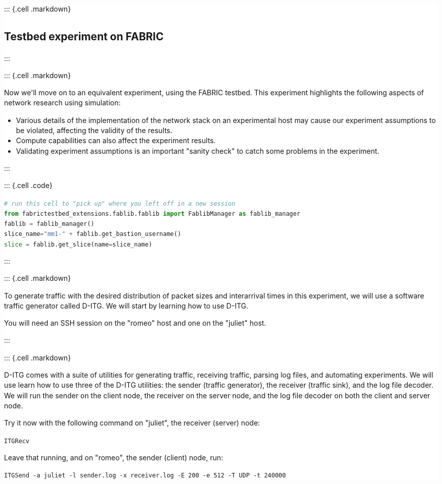 ::: {.cell .markdown}
## Testbed experiment on FABRIC
:::


::: {.cell .markdown}

Now we'll move on to an equivalent experiment, using the FABRIC testbed. This experiment highlights the following aspects of network research using simulation:

* Various details of the implementation of the network stack on an experimental host may cause our experiment assumptions to be violated, affecting the validity of the results.
* Compute capabilities can also affect the experiment results.
* Validating experiment assumptions is an important "sanity check" to catch some problems in the experiment.

:::


::: {.cell .code}
```python
# run this cell to "pick up" where you left off in a new session
from fabrictestbed_extensions.fablib.fablib import FablibManager as fablib_manager
fablib = fablib_manager() 
slice_name="mm1-" + fablib.get_bastion_username()
slice = fablib.get_slice(name=slice_name)
```
:::

::: {.cell .markdown}

To generate traffic with the desired distribution of packet sizes and interarrival times in this experiment, we will use a software traffic generator called D-ITG. We will start by learning how to use D-ITG.

You will need an SSH session on the "romeo" host and one on the "juliet" host.


:::

::: {.cell .markdown}

D-ITG comes with a suite of utilities for generating traffic, receiving traffic, parsing log files, and automating experiments. We will use learn how to use three of the D-ITG utilities: the sender (traffic generator), the receiver (traffic sink), and the log file decoder. We will run the sender on the client node, the receiver on the server node, and the log file decoder on both the client and server node.

Try it now with the following command on "juliet", the receiver (server) node:

```
ITGRecv
```

Leave that running, and on "romeo", the sender (client) node, run:

```
ITGSend -a juliet -l sender.log -x receiver.log -E 200 -e 512 -T UDP -t 240000
```
